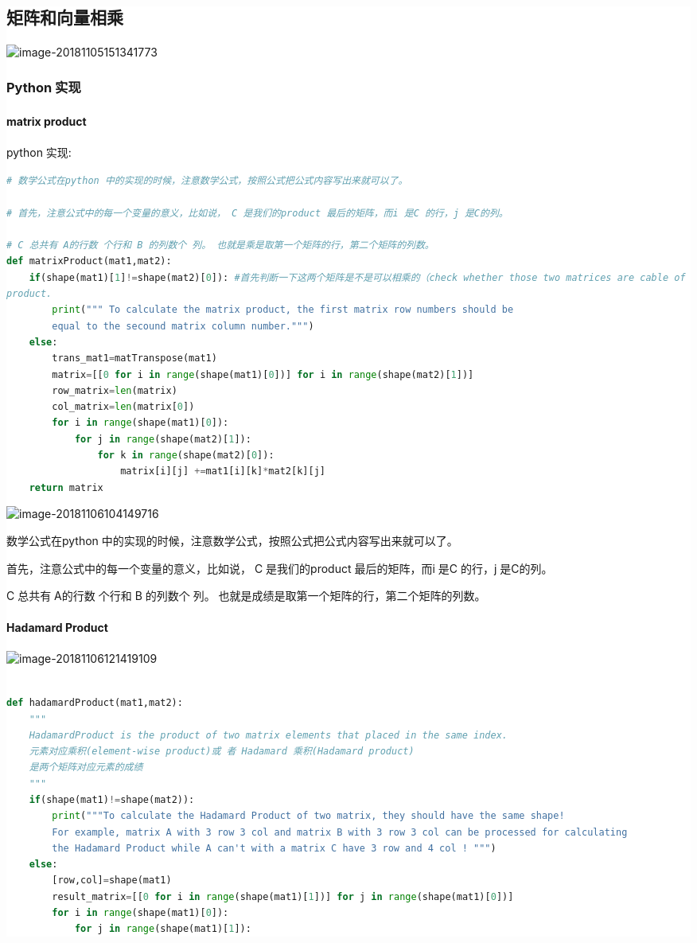 ``` python
```

##  矩阵和向量相乘

![image-20181105151341773](https://ws1.sinaimg.cn/large/006tNbRwgy1fwxay8k8ptj31fi1j2123.jpg)

### Python 实现

#### matrix product

 python 实现:

``` python
# 数学公式在python 中的实现的时候，注意数学公式，按照公式把公式内容写出来就可以了。

# 首先，注意公式中的每一个变量的意义，比如说， C 是我们的product 最后的矩阵，而i 是C 的行，j 是C的列。

# C 总共有 A的行数 个行和 B 的列数个 列。 也就是乘是取第一个矩阵的行，第二个矩阵的列数。
def matrixProduct(mat1,mat2):
    if(shape(mat1)[1]!=shape(mat2)[0]): #首先判断一下这两个矩阵是不是可以相乘的（check whether those two matrices are cable of product.
        print(""" To calculate the matrix product, the first matrix row numbers should be
        equal to the secound matrix column number.""")
    else:
        trans_mat1=matTranspose(mat1)
        matrix=[[0 for i in range(shape(mat1)[0])] for i in range(shape(mat2)[1])]
        row_matrix=len(matrix)
        col_matrix=len(matrix[0])
        for i in range(shape(mat1)[0]):
            for j in range(shape(mat2)[1]):
                for k in range(shape(mat2)[0]):
                    matrix[i][j] +=mat1[i][k]*mat2[k][j]
    return matrix
```

![image-20181106104149716](https://ws2.sinaimg.cn/large/006tNbRwgy1fwy8psptf0j30ag03y3yj.jpg)

数学公式在python 中的实现的时候，注意数学公式，按照公式把公式内容写出来就可以了。

首先，注意公式中的每一个变量的意义，比如说， C 是我们的product 最后的矩阵，而i 是C 的行，j 是C的列。

C 总共有 A的行数 个行和 B 的列数个 列。 也就是成绩是取第一个矩阵的行，第二个矩阵的列数。

#### **Hadamard Product**

![image-20181106121419109](https://ws3.sinaimg.cn/large/006tNbRwgy1fwybdve8awj304401ea9y.jpg)

``` python

def hadamardProduct(mat1,mat2):
    """
    HadamardProduct is the product of two matrix elements that placed in the same index.
    元素对应乘积(element-wise product)或 者 Hadamard 乘积(Hadamard product)
    是两个矩阵对应元素的成绩
    """
    if(shape(mat1)!=shape(mat2)):
        print("""To calculate the Hadamard Product of two matrix, they should have the same shape!
        For example, matrix A with 3 row 3 col and matrix B with 3 row 3 col can be processed for calculating
        the Hadamard Product while A can't with a matrix C have 3 row and 4 col ! """)
    else:
        [row,col]=shape(mat1)
        result_matrix=[[0 for i in range(shape(mat1)[1])] for j in range(shape(mat1)[0])]
        for i in range(shape(mat1)[0]):
            for j in range(shape(mat1)[1]):
```